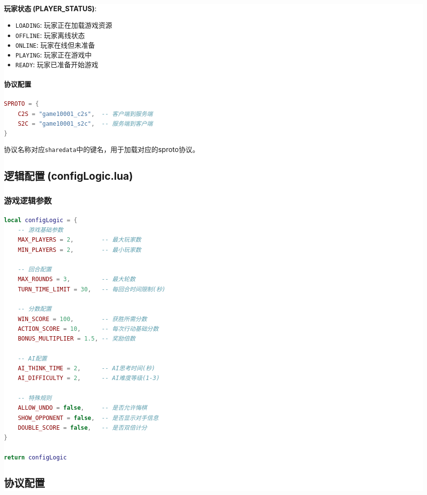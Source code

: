 **玩家状态 (PLAYER_STATUS)**:
- `LOADING`: 玩家正在加载游戏资源
- `OFFLINE`: 玩家离线状态
- `ONLINE`: 玩家在线但未准备
- `PLAYING`: 玩家正在游戏中
- `READY`: 玩家已准备开始游戏

#### 协议配置

```lua
SPROTO = {
    C2S = "game10001_c2s",  -- 客户端到服务端
    S2C = "game10001_s2c",  -- 服务端到客户端
}
```

协议名称对应`sharedata`中的键名，用于加载对应的sproto协议。

## 逻辑配置 (configLogic.lua)

### 游戏逻辑参数

```lua
local configLogic = {
    -- 游戏基础参数
    MAX_PLAYERS = 2,        -- 最大玩家数
    MIN_PLAYERS = 2,        -- 最小玩家数
    
    -- 回合配置
    MAX_ROUNDS = 3,         -- 最大轮数
    TURN_TIME_LIMIT = 30,   -- 每回合时间限制(秒)
    
    -- 分数配置
    WIN_SCORE = 100,        -- 获胜所需分数
    ACTION_SCORE = 10,      -- 每次行动基础分数
    BONUS_MULTIPLIER = 1.5, -- 奖励倍数
    
    -- AI配置
    AI_THINK_TIME = 2,      -- AI思考时间(秒)
    AI_DIFFICULTY = 2,      -- AI难度等级(1-3)
    
    -- 特殊规则
    ALLOW_UNDO = false,     -- 是否允许悔棋
    SHOW_OPPONENT = false,  -- 是否显示对手信息
    DOUBLE_SCORE = false,   -- 是否双倍计分
}

return configLogic
```

## 协议配置
